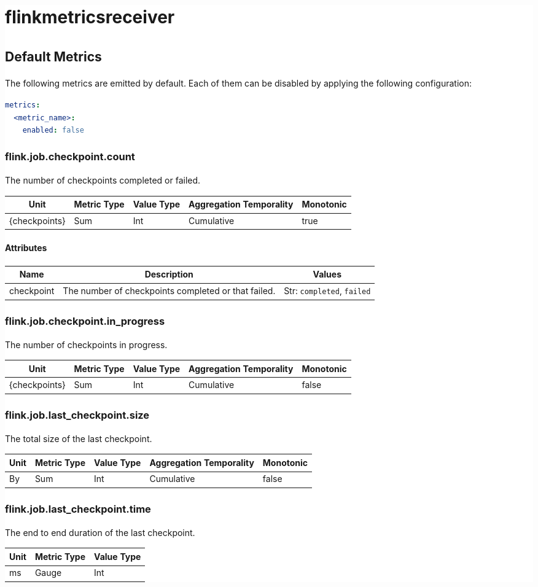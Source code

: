 [comment]: <> (Code generated by mdatagen. DO NOT EDIT.)

# flinkmetricsreceiver

## Default Metrics

The following metrics are emitted by default. Each of them can be disabled by applying the following configuration:

```yaml
metrics:
  <metric_name>:
    enabled: false
```

### flink.job.checkpoint.count

The number of checkpoints completed or failed.

| Unit | Metric Type | Value Type | Aggregation Temporality | Monotonic |
| ---- | ----------- | ---------- | ----------------------- | --------- |
| {checkpoints} | Sum | Int | Cumulative | true |

#### Attributes

| Name | Description | Values |
| ---- | ----------- | ------ |
| checkpoint | The number of checkpoints completed or that failed. | Str: ``completed``, ``failed`` |

### flink.job.checkpoint.in_progress

The number of checkpoints in progress.

| Unit | Metric Type | Value Type | Aggregation Temporality | Monotonic |
| ---- | ----------- | ---------- | ----------------------- | --------- |
| {checkpoints} | Sum | Int | Cumulative | false |

### flink.job.last_checkpoint.size

The total size of the last checkpoint.

| Unit | Metric Type | Value Type | Aggregation Temporality | Monotonic |
| ---- | ----------- | ---------- | ----------------------- | --------- |
| By | Sum | Int | Cumulative | false |

### flink.job.last_checkpoint.time

The end to end duration of the last checkpoint.

| Unit | Metric Type | Value Type |
| ---- | ----------- | ---------- |
| ms | Gauge | Int |
